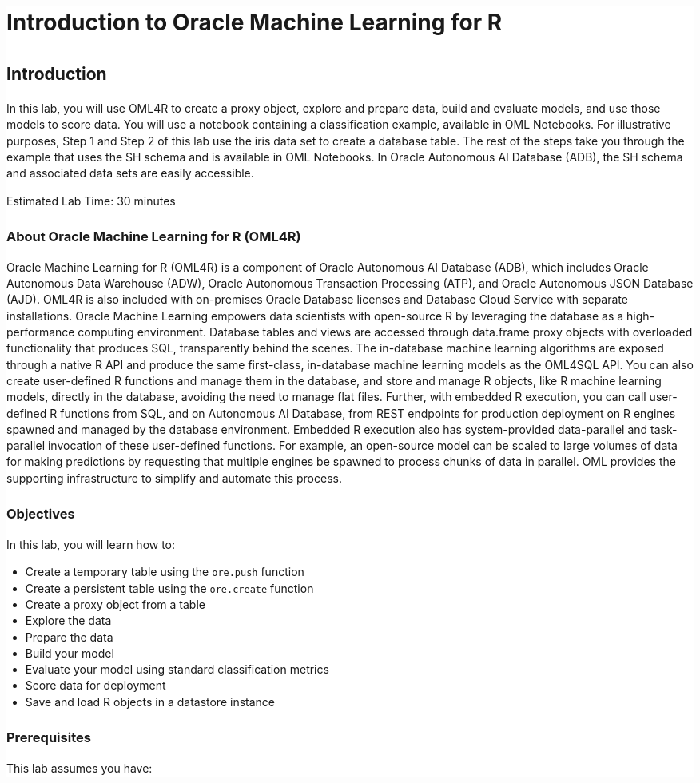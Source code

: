 # Introduction to Oracle Machine Learning for R

## Introduction

In this lab, you will use OML4R to create a proxy object, explore and prepare data, build and evaluate models, and use those models to score data. You will use a notebook containing a classification example, available in OML Notebooks. For illustrative purposes, Step 1 and Step 2 of this lab use the iris data set to create a database table. The rest of the steps take you through the example that uses the SH schema and is available in OML Notebooks. In Oracle Autonomous AI Database (ADB), the SH schema and associated data sets are easily accessible.

Estimated Lab Time: 30 minutes

### About Oracle Machine Learning for R (OML4R)

Oracle Machine Learning for R (OML4R) is a component of Oracle Autonomous AI Database (ADB), which includes Oracle Autonomous Data Warehouse (ADW), Oracle Autonomous Transaction Processing (ATP), and Oracle Autonomous JSON Database (AJD). OML4R is also included with on-premises Oracle Database licenses and Database Cloud Service with separate installations. Oracle Machine Learning empowers data scientists with open-source R by leveraging the database as a high-performance computing environment. Database tables and views are accessed through data.frame proxy objects with overloaded functionality that produces SQL, transparently behind the scenes. The in-database machine learning algorithms are exposed through a native R API and produce the same first-class, in-database machine learning models as the OML4SQL API.
You can also create user-defined R functions and manage them in the database, and store and manage R objects, like R machine learning models, directly in the database, avoiding the need to manage flat files. Further, with embedded R execution, you can call user-defined R functions from SQL, and on Autonomous AI Database, from REST endpoints for production deployment on R engines spawned and managed by the database environment. Embedded R execution also has system-provided data-parallel and task-parallel invocation of these user-defined functions. For example, an open-source model can be scaled to large volumes of data for making predictions by requesting that multiple engines be spawned to process chunks of data in parallel. OML provides the supporting infrastructure to simplify and automate this process.

### Objectives

In this lab, you will learn how to:

* Create a temporary table using the `ore.push` function
* Create a persistent table using the `ore.create` function
* Create a proxy object from a table
* Explore the data
* Prepare the data
* Build your model
* Evaluate your model using standard classification metrics
* Score data for deployment
* Save and load R objects in a datastore instance

### Prerequisites

This lab assumes you have:
